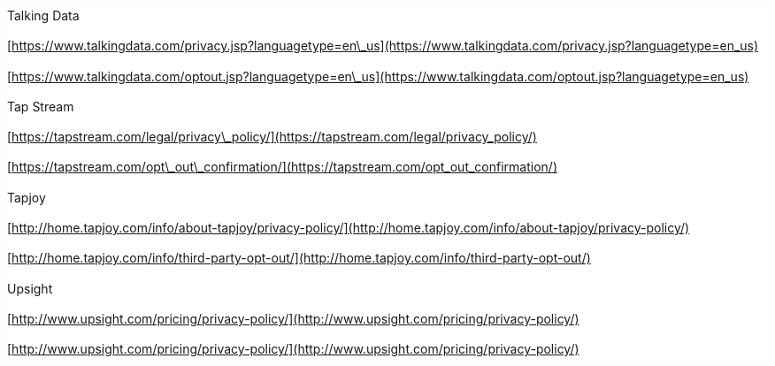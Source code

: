 Talking Data

[https://www.talkingdata.com/privacy.jsp?languagetype=en\_us](https://www.talkingdata.com/privacy.jsp?languagetype=en_us)

[https://www.talkingdata.com/optout.jsp?languagetype=en\_us](https://www.talkingdata.com/optout.jsp?languagetype=en_us)

Tap Stream

[https://tapstream.com/legal/privacy\_policy/](https://tapstream.com/legal/privacy_policy/)

[https://tapstream.com/opt\_out\_confirmation/](https://tapstream.com/opt_out_confirmation/)

Tapjoy

[http://home.tapjoy.com/info/about-tapjoy/privacy-policy/](http://home.tapjoy.com/info/about-tapjoy/privacy-policy/)

[http://home.tapjoy.com/info/third-party-opt-out/](http://home.tapjoy.com/info/third-party-opt-out/)

Upsight

[http://www.upsight.com/pricing/privacy-policy/](http://www.upsight.com/pricing/privacy-policy/)

[http://www.upsight.com/pricing/privacy-policy/](http://www.upsight.com/pricing/privacy-policy/)